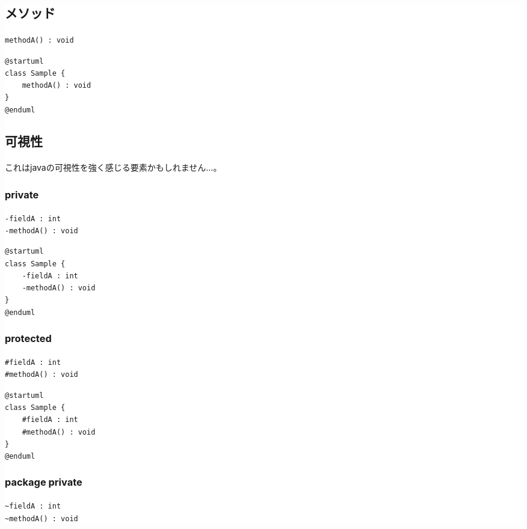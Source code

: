 ## メソッド

```
methodA() : void
```

```pumld
@startuml
class Sample {
    methodA() : void
}
@enduml
```

## 可視性

これはjavaの可視性を強く感じる要素かもしれません...。

### private

```
-fieldA : int
-methodA() : void
```

```pumld
@startuml
class Sample {
    -fieldA : int
    -methodA() : void
}
@enduml
```

### protected

```
#fieldA : int
#methodA() : void
```

```pumld
@startuml
class Sample {
    #fieldA : int
    #methodA() : void
}
@enduml
```

### package private

```
~fieldA : int
~methodA() : void
```
